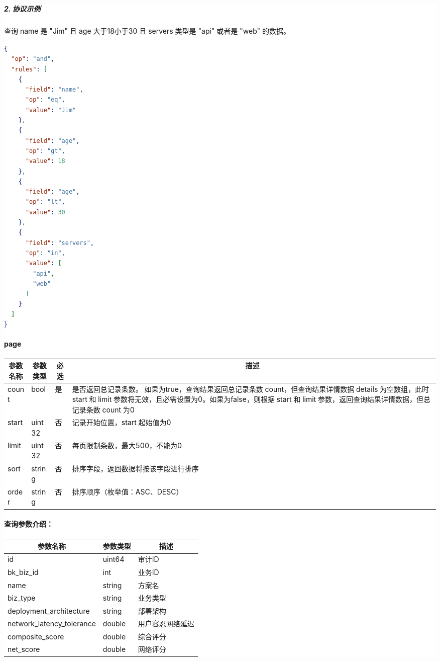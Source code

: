 ##### 2. 协议示例

查询 name 是 "Jim" 且 age 大于18小于30 且 servers 类型是 "api" 或者是 "web" 的数据。

```json
{
  "op": "and",
  "rules": [
    {
      "field": "name",
      "op": "eq",
      "value": "Jim"
    },
    {
      "field": "age",
      "op": "gt",
      "value": 18
    },
    {
      "field": "age",
      "op": "lt",
      "value": 30
    },
    {
      "field": "servers",
      "op": "in",
      "value": [
        "api",
        "web"
      ]
    }
  ]
}
```

#### page

| 参数名称  | 参数类型   | 必选 | 描述                                                                                                                                                  |
|-------|--------|----|-----------------------------------------------------------------------------------------------------------------------------------------------------|
| count | bool   | 是  | 是否返回总记录条数。 如果为true，查询结果返回总记录条数 count，但查询结果详情数据 details 为空数组，此时 start 和 limit 参数将无效，且必需设置为0。如果为false，则根据 start 和 limit 参数，返回查询结果详情数据，但总记录条数 count 为0 |
| start | uint32 | 否  | 记录开始位置，start 起始值为0                                                                                                                                  |
| limit | uint32 | 否  | 每页限制条数，最大500，不能为0                                                                                                                                   |
| sort  | string | 否  | 排序字段，返回数据将按该字段进行排序                                                                                                                                  |
| order | string | 否  | 排序顺序（枚举值：ASC、DESC）                                                                                                                                  |

#### 查询参数介绍：

| 参数名称                      | 参数类型         | 描述                             |
|---------------------------|--------------|--------------------------------|
| id                        | uint64       | 审计ID                           |
| bk_biz_id                 | int          | 业务ID                           |
| name                      | string       | 方案名                            |
| biz_type                  | string       | 业务类型                           |
| deployment_architecture   | string       | 部署架构                           |
| network_latency_tolerance | double       | 用户容忍网络延迟                       |
| composite_score           | double       | 综合评分                           |
| net_score                 | double       | 网络评分                           |